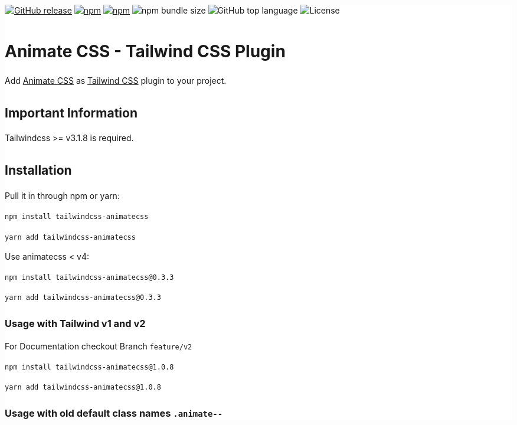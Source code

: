 <p align="left">
  <a href="https://github.com/bentzibentz/tailwindcss-animate.css/releases" target="_blank"><img alt="GitHub release" src="https://img.shields.io/github/v/release/bentzibentz/tailwindcss-animate.css?include_prereleases&style=flat-square"></a>
  <a href="https://npmjs.com/package/tailwindcss-animatecss" target="_blank"><img alt="npm" src="https://img.shields.io/npm/v/tailwindcss-animatecss?style=flat-square"></a>
  <a href="https://npmjs.com/package/tailwindcss-animatecss" target="_blank"><img alt="npm" src="https://img.shields.io/npm/dt/tailwindcss-animatecss?style=flat-square"></a>
  <img alt="npm bundle size" src="https://img.shields.io/bundlephobia/minzip/tailwindcss-animatecss?style=flat-square">
  <img alt="GitHub top language" src="https://img.shields.io/github/languages/top/bentzibentz/tailwindcss-animate.css?style=flat-square">
  <img alt="License" src="https://img.shields.io/github/license/bentzibentz/tailwindcss-animate.css">
</p>

# Animate CSS - Tailwind CSS Plugin
Add [Animate CSS](https://github.com/animate-css/animate.css) as [Tailwind CSS](https://github.com/tailwindcss/tailwindcss) plugin to your project.

## Important Information

Tailwindcss >= v3.1.8 is required.

## Installation

Pull it in through npm or yarn:

```bash
npm install tailwindcss-animatecss
```

```bash
yarn add tailwindcss-animatecss
```

Use animatecss < v4:

```bash
npm install tailwindcss-animatecss@0.3.3
```

```bash
yarn add tailwindcss-animatecss@0.3.3
```

### Usage with Tailwind v1 and v2

For Documentation checkout Branch ``feature/v2``

```bash
npm install tailwindcss-animatecss@1.0.8
```

```bash
yarn add tailwindcss-animatecss@1.0.8
```

### Usage with old default class names ``.animate--``
